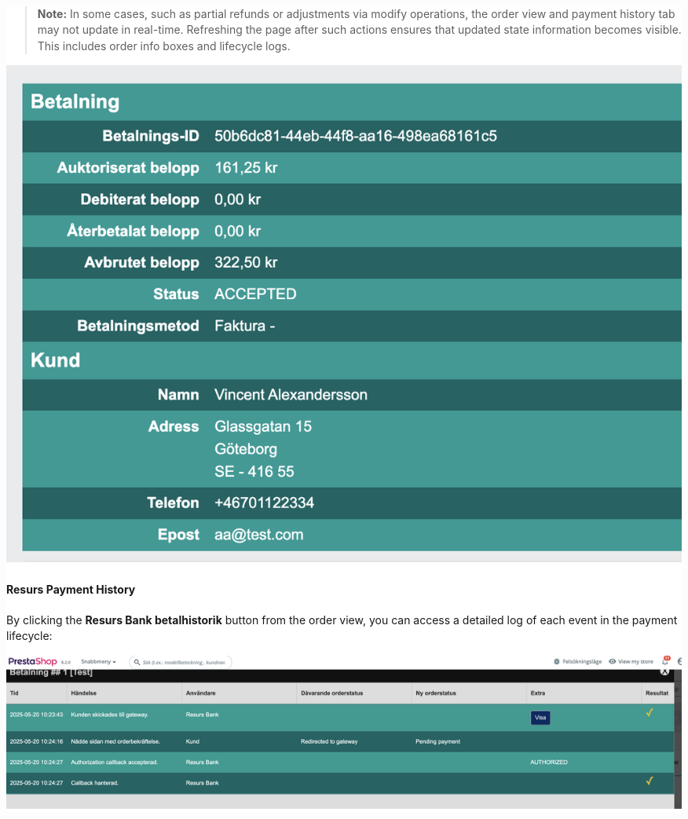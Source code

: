 > **Note:** In some cases, such as partial refunds or adjustments via modify operations, the order view and payment
> history tab may not update in real-time. Refreshing the page after such actions ensures that updated state information
> becomes visible. This includes order info boxes and lifecycle logs.

![](images/prestashop-orderinfo-box-on-edit.png)

#### Resurs Payment History

By clicking the **Resurs Bank betalhistorik** button from the order view, you can access a detailed log of each event in
the payment lifecycle:

![](images/prestashop-payment-history.png)
